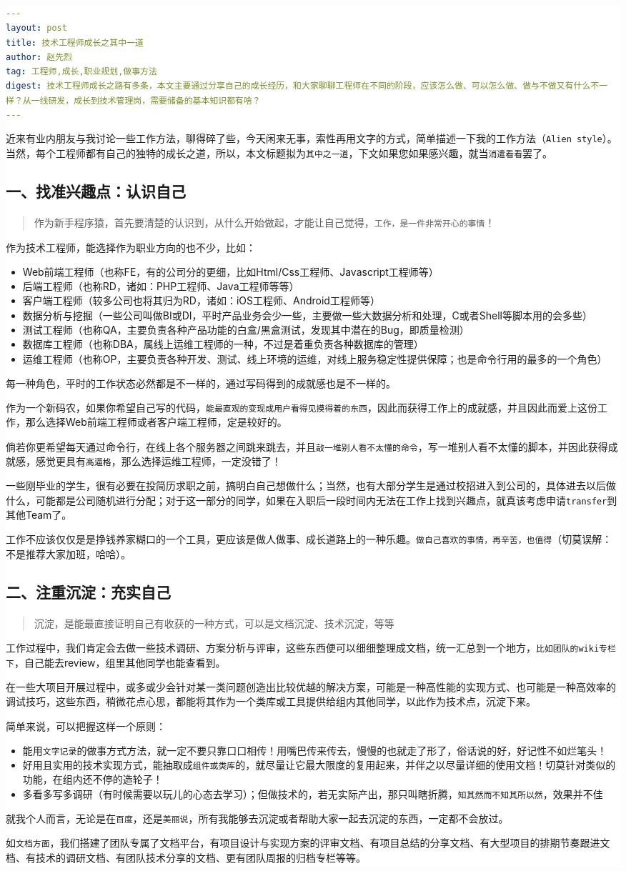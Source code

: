 ```yaml
---
layout: post
title: 技术工程师成长之其中一道
author: 赵先烈
tag: 工程师,成长,职业规划,做事方法
digest: 技术工程师成长之路有多条，本文主要通过分享自己的成长经历，和大家聊聊工程师在不同的阶段，应该怎么做、可以怎么做、做与不做又有什么不一样？从一线研发，成长到技术管理岗，需要储备的基本知识都有啥？
---
```


近来有业内朋友与我讨论一些工作方法，聊得碎了些，今天闲来无事，索性再用文字的方式，简单描述一下我的工作方法（`Alien style`）。当然，每个工程师都有自己的独特的成长之道，所以，本文标题拟为`其中之一道`，下文如果您如果感兴趣，就当`消遣看看`罢了。

## 一、找准兴趣点：认识自己

> 作为新手程序猿，首先要清楚的认识到，从什么开始做起，才能让自己觉得，`工作，是一件非常开心的事情`！

作为技术工程师，能选择作为职业方向的也不少，比如：

* Web前端工程师（也称FE，有的公司分的更细，比如Html/Css工程师、Javascript工程师等）
* 后端工程师（也称RD，诸如：PHP工程师、Java工程师等等）
* 客户端工程师（较多公司也将其归为RD，诸如：iOS工程师、Android工程师等）
* 数据分析与挖掘（一些公司叫做BI或DI，平时产品业务会少一些，主要做一些大数据分析和处理，C或者Shell等脚本用的会多些）
* 测试工程师（也称QA，主要负责各种产品功能的白盒/黑盒测试，发现其中潜在的Bug，即质量检测）
* 数据库工程师（也称DBA，属线上运维工程师的一种，不过是着重负责各种数据库的管理）
* 运维工程师（也称OP，主要负责各种开发、测试、线上环境的运维，对线上服务稳定性提供保障；也是命令行用的最多的一个角色）

每一种角色，平时的工作状态必然都是不一样的，通过写码得到的成就感也是不一样的。

作为一个新码农，如果你希望自己写的代码，`能最直观的变现成用户看得见摸得着的东西`，因此而获得工作上的成就感，并且因此而爱上这份工作，那么选择Web前端工程师或者客户端工程师，定是较好的。

倘若你更希望每天通过命令行，在线上各个服务器之间跳来跳去，并且`敲一堆别人看不太懂的命令`，写一堆别人看不太懂的脚本，并因此获得成就感，感觉更具有`高逼格`，那么选择运维工程师，一定没错了！

一些刚毕业的学生，很有必要在投简历求职之前，搞明白自己想做什么；当然，也有大部分学生是通过校招进入到公司的，具体进去以后做什么，可能都是公司随机进行分配；对于这一部分的同学，如果在入职后一段时间内无法在工作上找到兴趣点，就真该考虑申请`transfer`到其他Team了。

工作不应该仅仅是是挣钱养家糊口的一个工具，更应该是做人做事、成长道路上的一种乐趣。`做自己喜欢的事情，再辛苦，也值得`（切莫误解：不是推荐大家加班，哈哈）。

## 二、注重沉淀：充实自己
> 沉淀，是能最直接证明自己有收获的一种方式，可以是文档沉淀、技术沉淀，等等

工作过程中，我们肯定会去做一些技术调研、方案分析与评审，这些东西便可以细细整理成文档，统一汇总到一个地方，`比如团队的wiki专栏下`，自己能去review，组里其他同学也能查看到。

在一些大项目开展过程中，或多或少会针对某一类问题创造出比较优越的解决方案，可能是一种高性能的实现方式、也可能是一种高效率的调试技巧，这些东西，稍微花点心思，都能将其作为一个类库或工具提供给组内其他同学，以此作为技术点，沉淀下来。

简单来说，可以把握这样一个原则：

* 能用`文字记录`的做事方式方法，就一定不要只靠口口相传！用嘴巴传来传去，慢慢的也就走了形了，俗话说的好，好记性不如烂笔头！
* 好用且实用的技术实现方式，能抽取成`组件或类库`的，就尽量让它最大限度的复用起来，并伴之以尽量详细的使用文档！切莫针对类似的功能，在组内还不停的造轮子！
* 多看多写多调研（有时候需要以玩儿的心态去学习）；但做技术的，若无实际产出，那只叫瞎折腾，`知其然而不知其所以然`，效果并不佳

就我个人而言，无论是在`百度`，还是`美丽说`，所有我能够去沉淀或者帮助大家一起去沉淀的东西，一定都不会放过。

如`文档方面`，我们搭建了团队专属了文档平台，有项目设计与实现方案的评审文档、有项目总结的分享文档、有大型项目的排期节奏跟进文档、有技术的调研文档、有团队技术分享的文档、更有团队周报的归档专栏等等。
